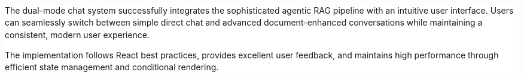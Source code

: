 The dual-mode chat system successfully integrates the sophisticated agentic RAG pipeline with an intuitive user interface. Users can seamlessly switch between simple direct chat and advanced document-enhanced conversations while maintaining a consistent, modern user experience.

The implementation follows React best practices, provides excellent user feedback, and maintains high performance through efficient state management and conditional rendering.
